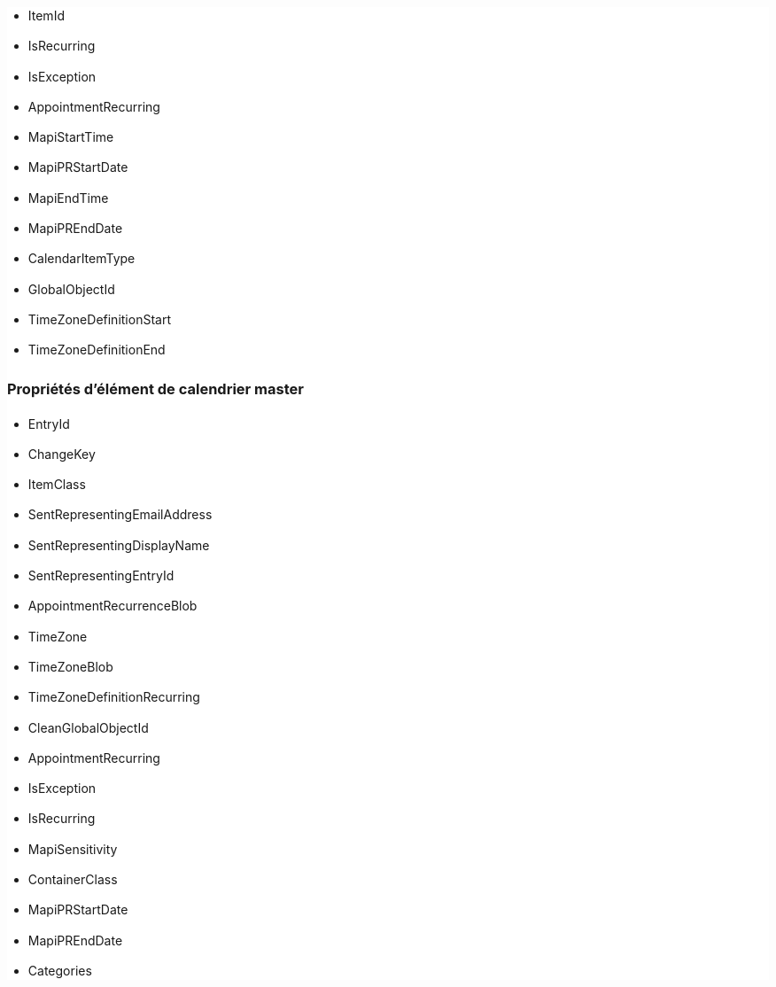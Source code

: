 - ItemId
    
- IsRecurring
    
- IsException
    
- AppointmentRecurring
    
- MapiStartTime
    
- MapiPRStartDate
    
- MapiEndTime
    
- MapiPREndDate
    
- CalendarItemType
    
- GlobalObjectId
    
- TimeZoneDefinitionStart
    
- TimeZoneDefinitionEnd
    
### <a name="master-calendar-item-properties"></a>Propriétés d’élément de calendrier master
  
- EntryId
    
- ChangeKey
    
- ItemClass
    
- SentRepresentingEmailAddress
    
- SentRepresentingDisplayName
    
- SentRepresentingEntryId
    
- AppointmentRecurrenceBlob
    
- TimeZone
    
- TimeZoneBlob
    
- TimeZoneDefinitionRecurring
    
- CleanGlobalObjectId
    
- AppointmentRecurring
    
- IsException
    
- IsRecurring
    
- MapiSensitivity
    
- ContainerClass
    
- MapiPRStartDate
    
- MapiPREndDate
    
- Categories
    